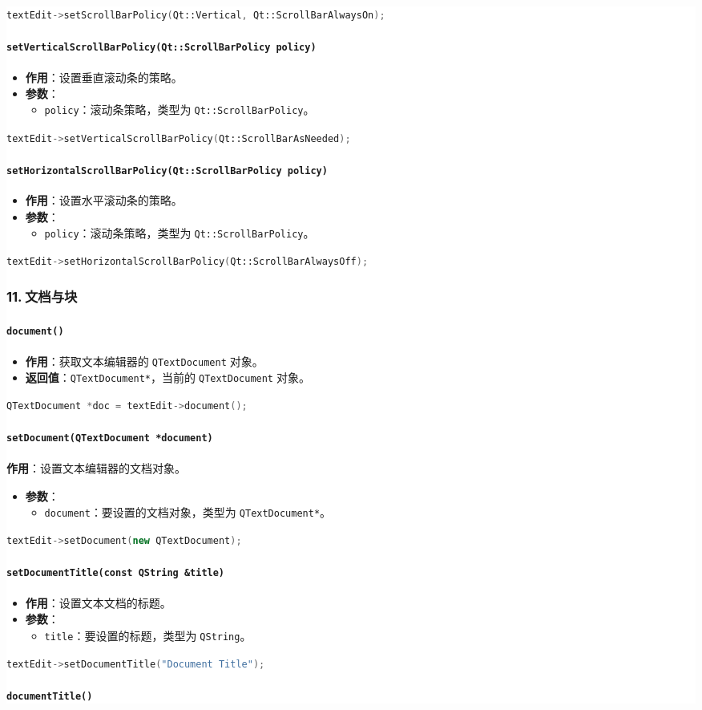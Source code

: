 ```cpp
textEdit->setScrollBarPolicy(Qt::Vertical, Qt::ScrollBarAlwaysOn);
```

#### `setVerticalScrollBarPolicy(Qt::ScrollBarPolicy policy)`

- **作用**：设置垂直滚动条的策略。
- **参数**：
  - `policy`：滚动条策略，类型为 `Qt::ScrollBarPolicy`。

```cpp
textEdit->setVerticalScrollBarPolicy(Qt::ScrollBarAsNeeded);
```

#### `setHorizontalScrollBarPolicy(Qt::ScrollBarPolicy policy)`

- **作用**：设置水平滚动条的策略。
- **参数**：
  - `policy`：滚动条策略，类型为 `Qt::ScrollBarPolicy`。

```cpp
textEdit->setHorizontalScrollBarPolicy(Qt::ScrollBarAlwaysOff);
```

### 11. **文档与块**

#### `document()`

- **作用**：获取文本编辑器的 `QTextDocument` 对象。
- **返回值**：`QTextDocument*`，当前的 `QTextDocument` 对象。

```cpp
QTextDocument *doc = textEdit->document();
```

#### `setDocument(QTextDocument *document)`

 **作用**：设置文本编辑器的文档对象。
- **参数**：
  - `document`：要设置的文档对象，类型为 `QTextDocument*`。

```cpp
textEdit->setDocument(new QTextDocument);
```

#### `setDocumentTitle(const QString &title)`

- **作用**：设置文本文档的标题。
- **参数**：
  - `title`：要设置的标题，类型为 `QString`。

```cpp
textEdit->setDocumentTitle("Document Title");
```

#### `documentTitle()`
